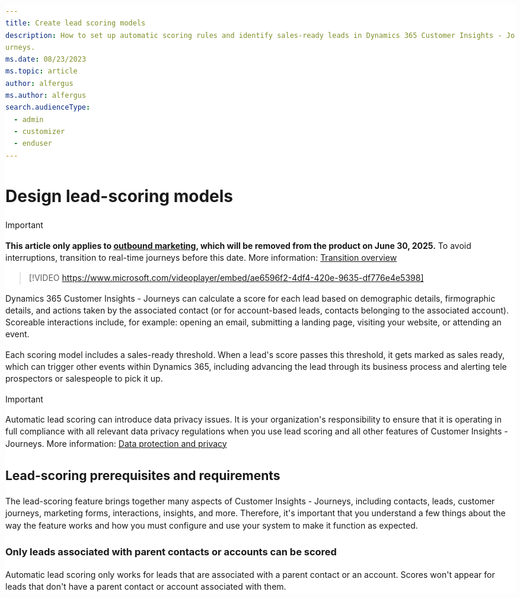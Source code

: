 ```yaml
---
title: Create lead scoring models
description: How to set up automatic scoring rules and identify sales-ready leads in Dynamics 365 Customer Insights - Journeys.
ms.date: 08/23/2023
ms.topic: article
author: alfergus
ms.author: alfergus
search.audienceType: 
  - admin
  - customizer
  - enduser
---
```


# Design lead-scoring models

> [!IMPORTANT]
> **This article only applies to [outbound marketing](user-guide.md), which will be removed from the product on June 30, 2025.** To avoid interruptions, transition to real-time journeys before this date. More information: [Transition overview](transition-overview.md)

> [!VIDEO https://www.microsoft.com/videoplayer/embed/ae6596f2-4df4-420e-9635-df776e4e5398]

Dynamics 365 Customer Insights - Journeys can calculate a score for each lead based on demographic details, firmographic details, and actions taken by the associated contact (or for account-based leads, contacts belonging to the associated account). Scoreable interactions include, for example: opening an email, submitting a landing page, visiting your website, or attending an event.

Each scoring model includes a sales-ready threshold. When a lead's score passes this threshold, it gets marked as sales ready, which can trigger other events within Dynamics 365, including advancing the lead through its business process and alerting tele prospectors or salespeople to pick it up.

> [!IMPORTANT]
> Automatic lead scoring can introduce data privacy issues. It is your organization's responsibility to ensure that it is operating in full compliance with all relevant data privacy regulations when you use lead scoring and all other features of Customer Insights - Journeys. More information: [Data protection and privacy](privacy.md)

## Lead-scoring prerequisites and requirements

The lead-scoring feature brings together many aspects of Customer Insights - Journeys, including contacts, leads, customer journeys, marketing forms, interactions, insights, and more. Therefore, it's important that you understand a few things about the way the feature works and how you must configure and use your system to make it function as expected.

### Only leads associated with parent contacts or accounts can be scored

Automatic lead scoring only works for leads that are associated with a parent contact or an account. Scores won't appear for leads that don't have a parent contact or account associated with them.
